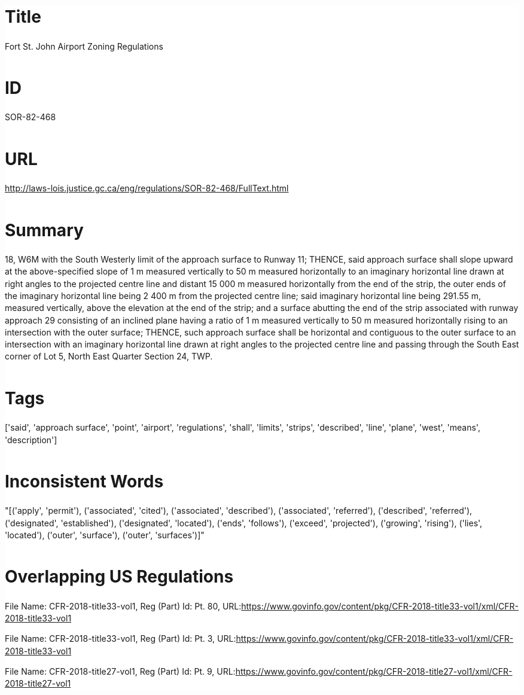 # Title
Fort St. John Airport Zoning Regulations


# ID
SOR-82-468

# URL
http://laws-lois.justice.gc.ca/eng/regulations/SOR-82-468/FullText.html


# Summary
18, W6M with the South Westerly limit of the approach surface to Runway 11; THENCE, said approach surface shall slope upward at the above-specified slope of 1 m measured vertically to 50 m measured horizontally to an imaginary horizontal line drawn at right angles to the projected centre line and distant 15 000 m measured horizontally from the end of the strip, the outer ends of the imaginary horizontal line being 2 400 m from the projected centre line; said imaginary horizontal line being 291.55 m, measured vertically, above the elevation at the end of the strip; and a surface abutting the end of the strip associated with runway approach 29 consisting of an inclined plane having a ratio of 1 m measured vertically to 50 m measured horizontally rising to an intersection with the outer surface; THENCE, such approach surface shall be horizontal and contiguous to the outer surface to an intersection with an imaginary horizontal line drawn at right angles to the projected centre line and passing through the South East corner of Lot 5, North East Quarter Section 24, TWP.


# Tags
['said', 'approach surface', 'point', 'airport', 'regulations', 'shall', 'limits', 'strips', 'described', 'line', 'plane', 'west', 'means', 'description']


# Inconsistent Words
"[('apply', 'permit'), ('associated', 'cited'), ('associated', 'described'), ('associated', 'referred'), ('described', 'referred'), ('designated', 'established'), ('designated', 'located'), ('ends', 'follows'), ('exceed', 'projected'), ('growing', 'rising'), ('lies', 'located'), ('outer', 'surface'), ('outer', 'surfaces')]"


# Overlapping US Regulations
File Name: CFR-2018-title33-vol1, Reg (Part) Id: Pt. 80, URL:https://www.govinfo.gov/content/pkg/CFR-2018-title33-vol1/xml/CFR-2018-title33-vol1

File Name: CFR-2018-title33-vol1, Reg (Part) Id: Pt. 3, URL:https://www.govinfo.gov/content/pkg/CFR-2018-title33-vol1/xml/CFR-2018-title33-vol1

File Name: CFR-2018-title27-vol1, Reg (Part) Id: Pt. 9, URL:https://www.govinfo.gov/content/pkg/CFR-2018-title27-vol1/xml/CFR-2018-title27-vol1
